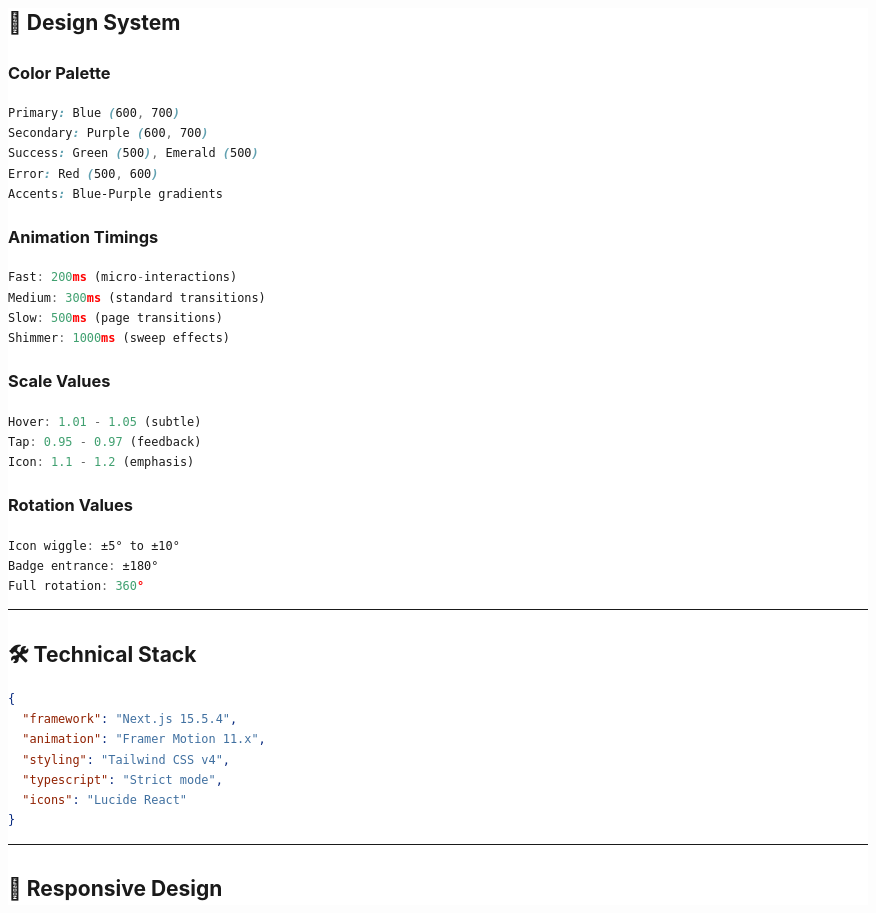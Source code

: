 
## 🎨 **Design System**

### Color Palette
```css
Primary: Blue (600, 700)
Secondary: Purple (600, 700)
Success: Green (500), Emerald (500)
Error: Red (500, 600)
Accents: Blue-Purple gradients
```

### Animation Timings
```javascript
Fast: 200ms (micro-interactions)
Medium: 300ms (standard transitions)
Slow: 500ms (page transitions)
Shimmer: 1000ms (sweep effects)
```

### Scale Values
```javascript
Hover: 1.01 - 1.05 (subtle)
Tap: 0.95 - 0.97 (feedback)
Icon: 1.1 - 1.2 (emphasis)
```

### Rotation Values
```javascript
Icon wiggle: ±5° to ±10°
Badge entrance: ±180°
Full rotation: 360°
```

---

## 🛠️ **Technical Stack**

```json
{
  "framework": "Next.js 15.5.4",
  "animation": "Framer Motion 11.x",
  "styling": "Tailwind CSS v4",
  "typescript": "Strict mode",
  "icons": "Lucide React"
}
```

---

## 📱 **Responsive Design**
